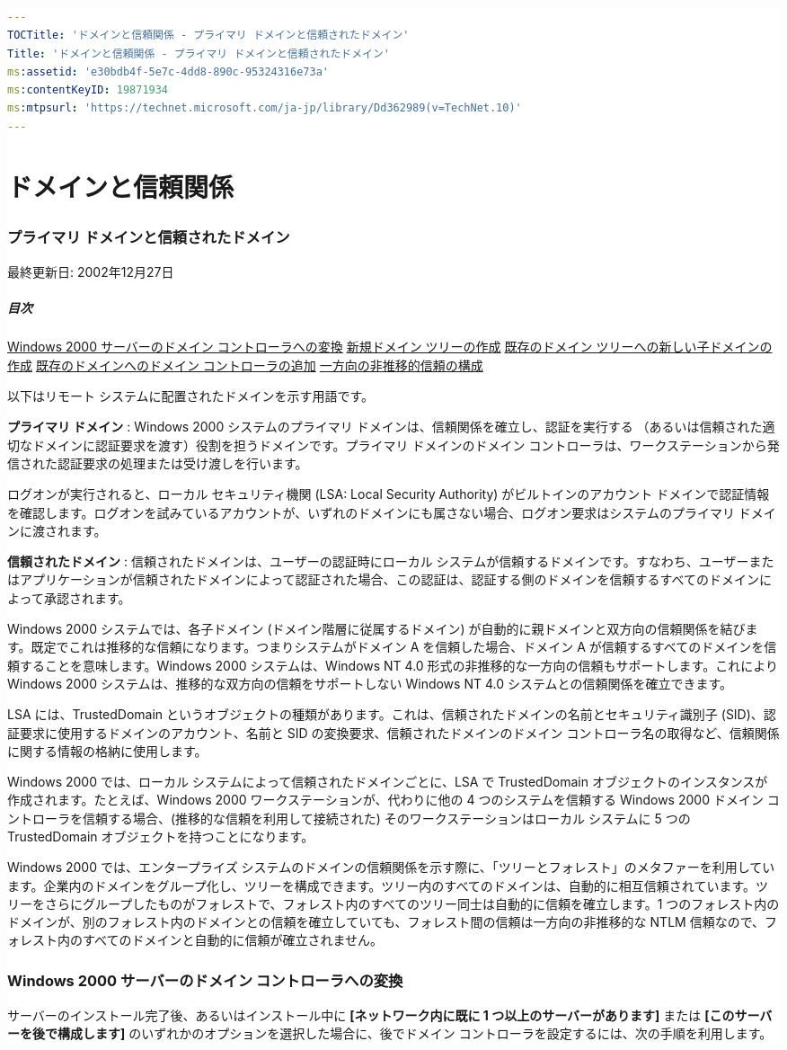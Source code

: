 ```yaml
---
TOCTitle: 'ドメインと信頼関係 ‐ プライマリ ドメインと信頼されたドメイン'
Title: 'ドメインと信頼関係 ‐ プライマリ ドメインと信頼されたドメイン'
ms:assetid: 'e30bdb4f-5e7c-4dd8-890c-95324316e73a'
ms:contentKeyID: 19871934
ms:mtpsurl: 'https://technet.microsoft.com/ja-jp/library/Dd362989(v=TechNet.10)'
---
```


ドメインと信頼関係
==================

### プライマリ ドメインと信頼されたドメイン

最終更新日: 2002年12月27日

##### 目次

[](#eeaa)[Windows 2000 サーバーのドメイン コントローラへの変換](#eeaa)
[](#edaa)[新規ドメイン ツリーの作成](#edaa)
[](#ecaa)[既存のドメイン ツリーへの新しい子ドメインの作成](#ecaa)
[](#ebaa)[既存のドメインへのドメイン コントローラの追加](#ebaa)
[](#eaaa)[一方向の非推移的信頼の構成](#eaaa)

以下はリモート システムに配置されたドメインを示す用語です。

**プライマリ ドメイン** : Windows 2000 システムのプライマリ ドメインは、信頼関係を確立し、認証を実行する （あるいは信頼された適切なドメインに認証要求を渡す）役割を担うドメインです。プライマリ ドメインのドメイン コントローラは、ワークステーションから発信された認証要求の処理または受け渡しを行います。

ログオンが実行されると、ローカル セキュリティ機関 (LSA: Local Security Authority) がビルトインのアカウント ドメインで認証情報を確認します。ログオンを試みているアカウントが、いずれのドメインにも属さない場合、ログオン要求はシステムのプライマリ ドメインに渡されます。

**信頼されたドメイン** : 信頼されたドメインは、ユーザーの認証時にローカル システムが信頼するドメインです。すなわち、ユーザーまたはアプリケーションが信頼されたドメインによって認証された場合、この認証は、認証する側のドメインを信頼するすべてのドメインによって承認されます。

Windows 2000 システムでは、各子ドメイン (ドメイン階層に従属するドメイン) が自動的に親ドメインと双方向の信頼関係を結びます。既定でこれは推移的な信頼になります。つまりシステムがドメイン A を信頼した場合、ドメイン A が信頼するすべてのドメインを信頼することを意味します。Windows 2000 システムは、Windows NT 4.0 形式の非推移的な一方向の信頼もサポートします。これにより Windows 2000 システムは、推移的な双方向の信頼をサポートしない Windows NT 4.0 システムとの信頼関係を確立できます。

LSA には、TrustedDomain というオブジェクトの種類があります。これは、信頼されたドメインの名前とセキュリティ識別子 (SID)、認証要求に使用するドメインのアカウント、名前と SID の変換要求、信頼されたドメインのドメイン コントローラ名の取得など、信頼関係に関する情報の格納に使用します。

Windows 2000 では、ローカル システムによって信頼されたドメインごとに、LSA で TrustedDomain オブジェクトのインスタンスが作成されます。たとえば、Windows 2000 ワークステーションが、代わりに他の 4 つのシステムを信頼する Windows 2000 ドメイン コントローラを信頼する場合、(推移的な信頼を利用して接続された) そのワークステーションはローカル システムに 5 つの TrustedDomain オブジェクトを持つことになります。

Windows 2000 では、エンタープライズ システムのドメインの信頼関係を示す際に、「ツリーとフォレスト」のメタファーを利用しています。企業内のドメインをグループ化し、ツリーを構成できます。ツリー内のすべてのドメインは、自動的に相互信頼されています。ツリーをさらにグループしたものがフォレストで、フォレスト内のすべてのツリー同士は自動的に信頼を確立します。1 つのフォレスト内のドメインが、別のフォレスト内のドメインとの信頼を確立していても、フォレスト間の信頼は一方向の非推移的な NTLM 信頼なので、フォレスト内のすべてのドメインと自動的に信頼が確立されません。

### Windows 2000 サーバーのドメイン コントローラへの変換

サーバーのインストール完了後、あるいはインストール中に **\[ネットワーク内に既に 1 つ以上のサーバーがあります\]** または **\[このサーバーを後で構成します\]** のいずれかのオプションを選択した場合に、後でドメイン コントローラを設定するには、次の手順を利用します。
